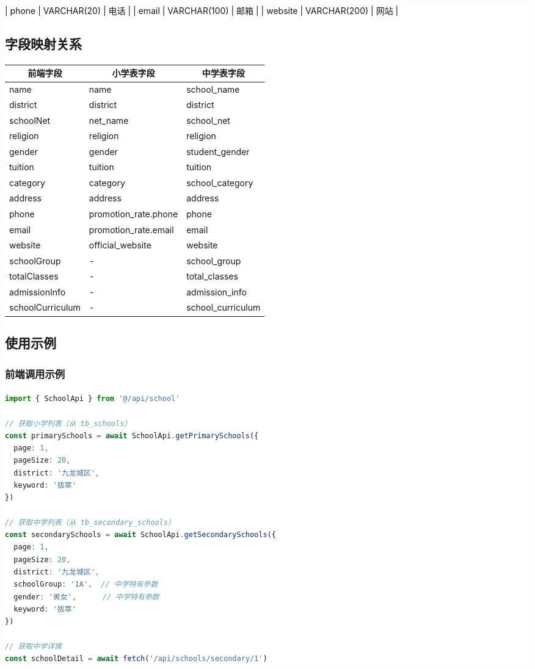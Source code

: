 | phone | VARCHAR(20) | 电话 |
| email | VARCHAR(100) | 邮箱 |
| website | VARCHAR(200) | 网站 |

## 字段映射关系

| 前端字段 | 小学表字段 | 中学表字段 |
|---------|-----------|-----------|
| name | name | school_name |
| district | district | district |
| schoolNet | net_name | school_net |
| religion | religion | religion |
| gender | gender | student_gender |
| tuition | tuition | tuition |
| category | category | school_category |
| address | address | address |
| phone | promotion_rate.phone | phone |
| email | promotion_rate.email | email |
| website | official_website | website |
| schoolGroup | - | school_group |
| totalClasses | - | total_classes |
| admissionInfo | - | admission_info |
| schoolCurriculum | - | school_curriculum |

## 使用示例

### 前端调用示例

```typescript
import { SchoolApi } from '@/api/school'

// 获取小学列表（从 tb_schools）
const primarySchools = await SchoolApi.getPrimarySchools({
  page: 1,
  pageSize: 20,
  district: '九龙城区',
  keyword: '拔萃'
})

// 获取中学列表（从 tb_secondary_schools）
const secondarySchools = await SchoolApi.getSecondarySchools({
  page: 1,
  pageSize: 20,
  district: '九龙城区',
  schoolGroup: '1A',  // 中学特有参数
  gender: '男女',      // 中学特有参数
  keyword: '拔萃'
})

// 获取中学详情
const schoolDetail = await fetch('/api/schools/secondary/1')
```